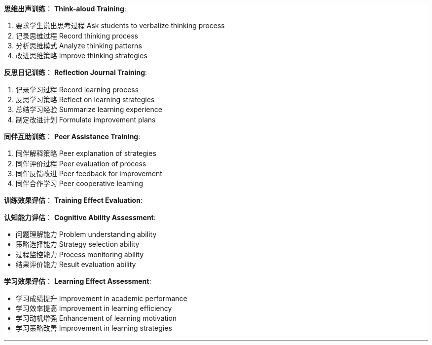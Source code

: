 **思维出声训练**：
**Think-aloud Training**:

1. 要求学生说出思考过程
   Ask students to verbalize thinking process
2. 记录思维过程
   Record thinking process
3. 分析思维模式
   Analyze thinking patterns
4. 改进思维策略
   Improve thinking strategies

**反思日记训练**：
**Reflection Journal Training**:

1. 记录学习过程
   Record learning process
2. 反思学习策略
   Reflect on learning strategies
3. 总结学习经验
   Summarize learning experience
4. 制定改进计划
   Formulate improvement plans

**同伴互助训练**：
**Peer Assistance Training**:

1. 同伴解释策略
   Peer explanation of strategies
2. 同伴评价过程
   Peer evaluation of process
3. 同伴反馈改进
   Peer feedback for improvement
4. 同伴合作学习
   Peer cooperative learning

**训练效果评估**：
**Training Effect Evaluation**:

**认知能力评估**：
**Cognitive Ability Assessment**:

- 问题理解能力
  Problem understanding ability
- 策略选择能力
  Strategy selection ability
- 过程监控能力
  Process monitoring ability
- 结果评价能力
  Result evaluation ability

**学习效果评估**：
**Learning Effect Assessment**:

- 学习成绩提升
  Improvement in academic performance
- 学习效率提高
  Improvement in learning efficiency
- 学习动机增强
  Enhancement of learning motivation
- 学习策略改善
  Improvement in learning strategies

---